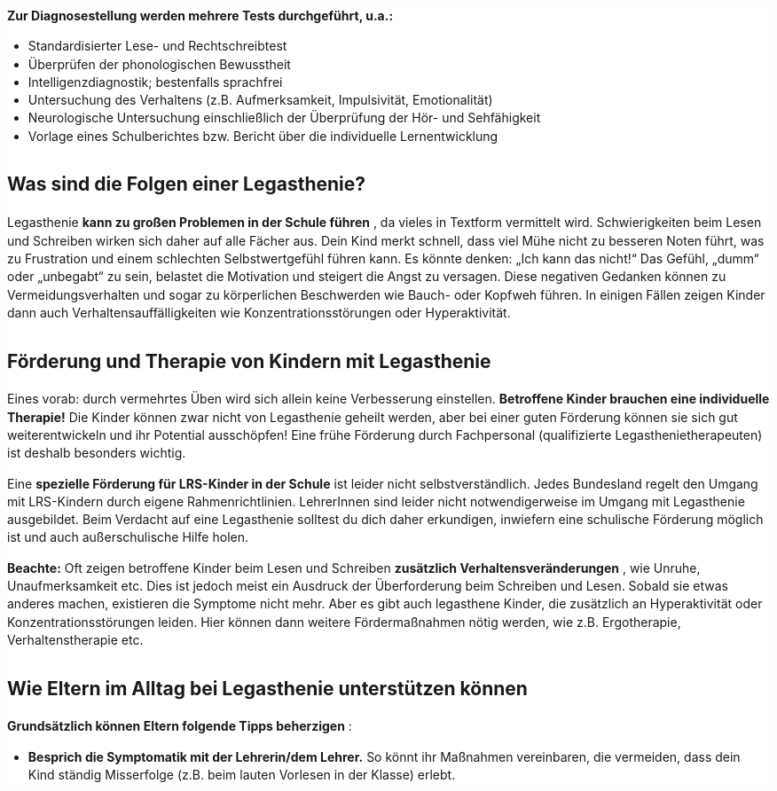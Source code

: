 **Zur Diagnosestellung werden mehrere Tests durchgeführt, u.a.:**

  * Standardisierter Lese- und Rechtschreibtest
  * Überprüfen der phonologischen Bewusstheit
  * Intelligenzdiagnostik; bestenfalls sprachfrei
  * Untersuchung des Verhaltens (z.B. Aufmerksamkeit, Impulsivität, Emotionalität)
  * Neurologische Untersuchung einschließlich der Überprüfung der Hör- und Sehfähigkeit
  * Vorlage eines Schulberichtes bzw. Bericht über die individuelle Lernentwicklung

##  Was sind die Folgen einer Legasthenie?

Legasthenie **kann zu großen Problemen in der Schule führen** , da vieles in
Textform vermittelt wird. Schwierigkeiten beim Lesen und Schreiben wirken sich
daher auf alle Fächer aus. Dein Kind merkt schnell, dass viel Mühe nicht zu
besseren Noten führt, was zu Frustration und einem schlechten Selbstwertgefühl
führen kann. Es könnte denken: „Ich kann das nicht!“ Das Gefühl, „dumm“ oder
„unbegabt“ zu sein, belastet die Motivation und steigert die Angst zu
versagen. Diese negativen Gedanken können zu Vermeidungsverhalten und sogar zu
körperlichen Beschwerden wie Bauch- oder Kopfweh führen. In einigen Fällen
zeigen Kinder dann auch Verhaltensauffälligkeiten wie Konzentrationsstörungen
oder Hyperaktivität.

##  Förderung und Therapie von Kindern mit Legasthenie

Eines vorab: durch vermehrtes Üben wird sich allein keine Verbesserung
einstellen. **Betroffene Kinder brauchen eine individuelle Therapie!** Die
Kinder können zwar nicht von Legasthenie geheilt werden, aber bei einer guten
Förderung können sie sich gut weiterentwickeln und ihr Potential ausschöpfen!
Eine frühe Förderung durch Fachpersonal (qualifizierte Legasthenietherapeuten)
ist deshalb besonders wichtig.  
  
Eine **spezielle Förderung für LRS-Kinder in der Schule** ist leider nicht
selbstverständlich. Jedes Bundesland regelt den Umgang mit LRS-Kindern durch
eigene Rahmenrichtlinien. LehrerInnen sind leider nicht notwendigerweise im
Umgang mit Legasthenie ausgebildet. Beim Verdacht auf eine Legasthenie
solltest du dich daher erkundigen, inwiefern eine schulische Förderung möglich
ist und auch außerschulische Hilfe holen.  
  
**Beachte:** Oft zeigen betroffene Kinder beim Lesen und Schreiben
**zusätzlich Verhaltensveränderungen** , wie Unruhe, Unaufmerksamkeit etc.
Dies ist jedoch meist ein Ausdruck der Überforderung beim Schreiben und Lesen.
Sobald sie etwas anderes machen, existieren die Symptome nicht mehr. Aber es
gibt auch legasthene Kinder, die zusätzlich an Hyperaktivität oder
Konzentrationsstörungen leiden. Hier können dann weitere Fördermaßnahmen nötig
werden, wie z.B. Ergotherapie, Verhaltenstherapie etc.

##  Wie Eltern im Alltag bei Legasthenie unterstützen können

**Grundsätzlich können Eltern folgende Tipps beherzigen** :  

  * **Besprich die Symptomatik mit der Lehrerin/dem Lehrer.** So könnt ihr Maßnahmen vereinbaren, die vermeiden, dass dein Kind ständig Misserfolge (z.B. beim lauten Vorlesen in der Klasse) erlebt.  
